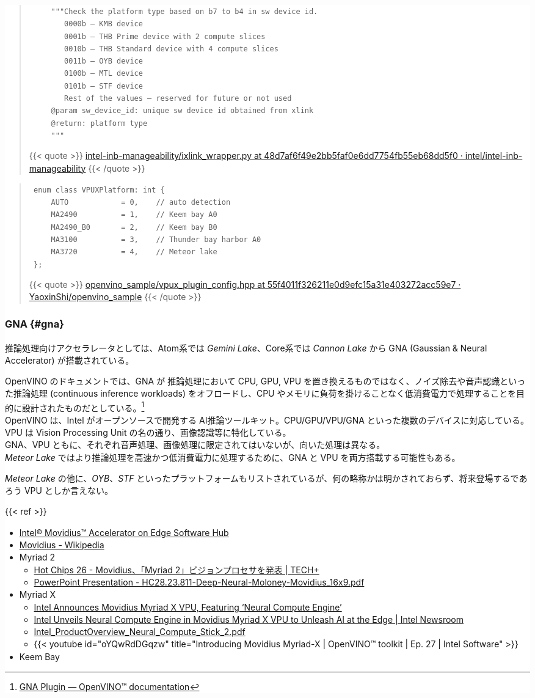  > 		    """Check the platform type based on b7 to b4 in sw device id.
 > 		       0000b – KMB device
 > 		       0001b – THB Prime device with 2 compute slices
 > 		       0010b – THB Standard device with 4 compute slices
 > 		       0011b – OYB device
 > 		       0100b – MTL device
 > 		       0101b – STF device
 > 		       Rest of the values – reserved for future or not used
 > 		    @param sw_device_id: unique sw device id obtained from xlink
 > 		    @return: platform type
 > 		    """
 >
 > {{< quote >}} [intel-inb-manageability/ixlink_wrapper.py at 48d7af6f49e2bb5faf0e6dd7754fb55eb68dd5f0 · intel/intel-inb-manageability](https://github.com/intel/intel-inb-manageability/blob/48d7af6f49e2bb5faf0e6dd7754fb55eb68dd5f0/inbm-lib/inbm_vision_lib/xlink/ixlink_wrapper.py#L328-L340) {{< /quote >}}

 > 		enum class VPUXPlatform: int {
 > 		    AUTO            = 0,    // auto detection
 > 		    MA2490          = 1,    // Keem bay A0
 > 		    MA2490_B0       = 2,    // Keem bay B0
 > 		    MA3100          = 3,    // Thunder bay harbor A0
 > 		    MA3720          = 4,    // Meteor lake
 > 		};
 >
 > {{< quote >}} [openvino_sample/vpux_plugin_config.hpp at 55f4011f326211e0d9efc15a31e403272acc59e7 · YaoxinShi/openvino_sample](https://github.com/YaoxinShi/openvino_sample/blob/55f4011f326211e0d9efc15a31e403272acc59e7/openvino/inference_engine/include/vpux/vpux_plugin_config.hpp#L60-L70) {{< /quote >}}

### GNA {#gna}

推論処理向けアクセラレータとしては、Atom系では *Gemini Lake*、Core系では *Cannon Lake* から GNA (Gaussian & Neural Accelerator) が搭載されている。  

OpenVINO のドキュメントでは、GNA が 推論処理において CPU, GPU, VPU を置き換えるものではなく、ノイズ除去や音声認識といった推論処理 (continuous inference workloads) をオフロードし、CPU やメモリに負荷を掛けることなく低消費電力で処理することを目的に設計されたものだとしている。[^openvino-gna]  
OpenVINO は、Intel がオープンソースで開発する AI推論ツールキット。CPU/GPU/VPU/GNA といった複数のデバイスに対応している。  
VPU は Vision Processing Unit の名の通り、画像認識等に特化している。  
GNA、VPU ともに、それぞれ音声処理、画像処理に限定されてはいないが、向いた処理は異なる。  
*Meteor Lake* ではより推論処理を高速かつ低消費電力に処理するために、GNA と VPU を両方搭載する可能性もある。  

*Meteor Lake* の他に、*OYB*、*STF* といったプラットフォームもリストされているが、何の略称かは明かされておらず、将来登場するであろう VPU としか言えない。  

[^openvino-gna]: [GNA Plugin — OpenVINO™ documentation](https://docs.openvino.ai/latest/openvino_docs_IE_DG_supported_plugins_GNA.html)

{{< ref >}}
 * [Intel® Movidius™ Accelerator on Edge Software Hub](https://www.intel.com/content/www/us/en/developer/articles/technical/movidius-accelerator-on-edge-software-hub.html)
 * [Movidius - Wikipedia](https://en.wikipedia.org/wiki/Movidius)
 * Myriad 2
    * [Hot Chips 26 - Movidius、「Myriad 2」ビジョンプロセサを発表 | TECH+](https://news.mynavi.jp/techplus/article/20140905-hotchips26_myraid2/)
    * [PowerPoint Presentation - HC28.23.811-Deep-Neural-Moloney-Movidius_16x9.pdf](https://old.hotchips.org/wp-content/uploads/hc_archives/hc28/HC28.23-Tuesday-Epub/HC28.23.80-Big-Data-Epub/HC28.23.811-Deep-Neural-Moloney-Movidius_16x9.pdf)
 * Myriad X
    * [Intel Announces Movidius Myriad X VPU, Featuring ‘Neural Compute Engine’](https://www.anandtech.com/show/11771/intel-announces-movidius-myriad-x-vpu)
    * [Intel Unveils Neural Compute Engine in Movidius Myriad X VPU to Unleash AI at the Edge | Intel Newsroom](https://newsroom.intel.com/news/intel-unveils-neural-compute-engine-movidius-myriad-x-vpu-unleash-ai-edge/#gs.lzzj2p)
    * [Intel_ProductOverview_Neural_Compute_Stick_2.pdf](https://www.mouser.com/catalog/additional/Intel_ProductOverview_Neural_Compute_Stick_2.pdf)
    * {{< youtube id="oYQwRdDGqzw" title="Introducing Movidius Myriad-X | OpenVINO™ toolkit | Ep. 27 | Intel Software" >}}
 * Keem Bay

[^kmb-ocs]: [[PATCH 0/5] Keem Bay OCS ECC crypto driver](https://lore.kernel.org/linux-devicetree/20211020103538.360614-1-daniele.alessandrelli@linux.intel.com/T/#m0a328ead665886f48ae0c60a79d694662042468a)